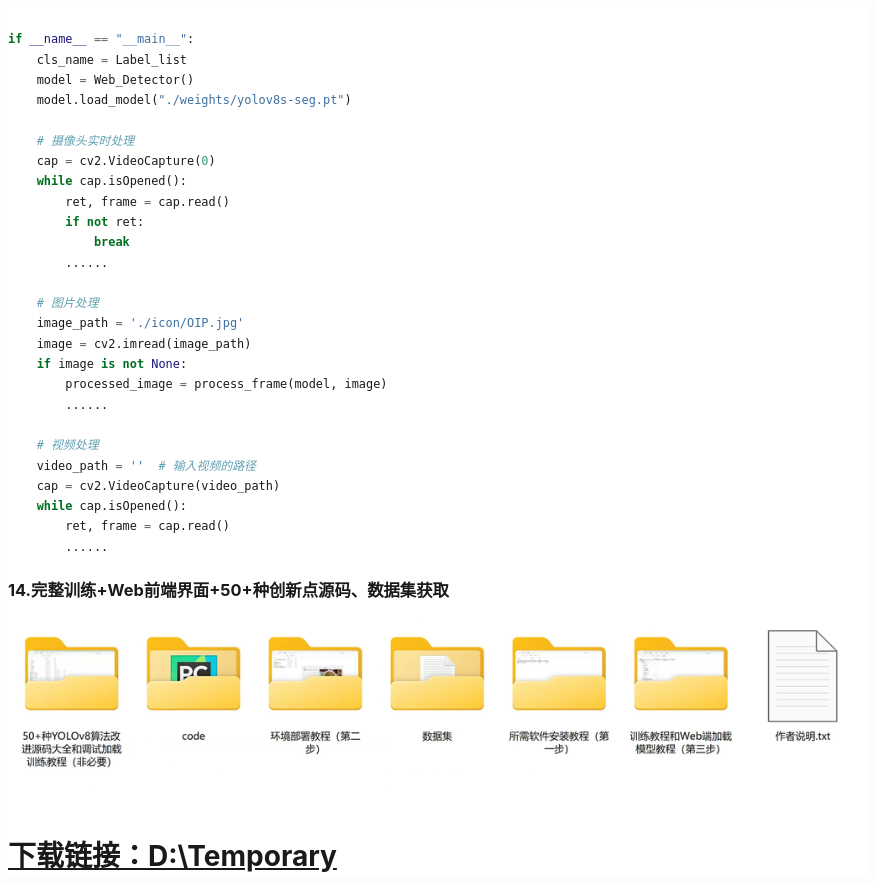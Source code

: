 ```python

if __name__ == "__main__":
    cls_name = Label_list
    model = Web_Detector()
    model.load_model("./weights/yolov8s-seg.pt")

    # 摄像头实时处理
    cap = cv2.VideoCapture(0)
    while cap.isOpened():
        ret, frame = cap.read()
        if not ret:
            break
        ......

    # 图片处理
    image_path = './icon/OIP.jpg'
    image = cv2.imread(image_path)
    if image is not None:
        processed_image = process_frame(model, image)
        ......

    # 视频处理
    video_path = ''  # 输入视频的路径
    cap = cv2.VideoCapture(video_path)
    while cap.isOpened():
        ret, frame = cap.read()
        ......
```


### 14.完整训练+Web前端界面+50+种创新点源码、数据集获取

![19.png](19.png)


# [下载链接：D:\Temporary](D:\Temporary)